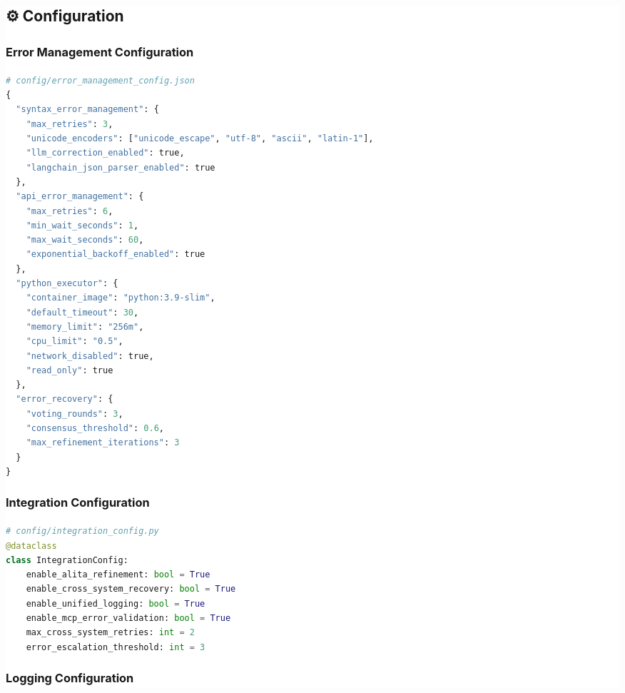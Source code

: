 
## ⚙️ **Configuration**

### **Error Management Configuration**

```python
# config/error_management_config.json
{
  "syntax_error_management": {
    "max_retries": 3,
    "unicode_encoders": ["unicode_escape", "utf-8", "ascii", "latin-1"],
    "llm_correction_enabled": true,
    "langchain_json_parser_enabled": true
  },
  "api_error_management": {
    "max_retries": 6,
    "min_wait_seconds": 1,
    "max_wait_seconds": 60,
    "exponential_backoff_enabled": true
  },
  "python_executor": {
    "container_image": "python:3.9-slim",
    "default_timeout": 30,
    "memory_limit": "256m",
    "cpu_limit": "0.5",
    "network_disabled": true,
    "read_only": true
  },
  "error_recovery": {
    "voting_rounds": 3,
    "consensus_threshold": 0.6,
    "max_refinement_iterations": 3
  }
}
```

### **Integration Configuration**

```python
# config/integration_config.py
@dataclass
class IntegrationConfig:
    enable_alita_refinement: bool = True
    enable_cross_system_recovery: bool = True
    enable_unified_logging: bool = True
    enable_mcp_error_validation: bool = True
    max_cross_system_retries: int = 2
    error_escalation_threshold: int = 3
```

### **Logging Configuration**

